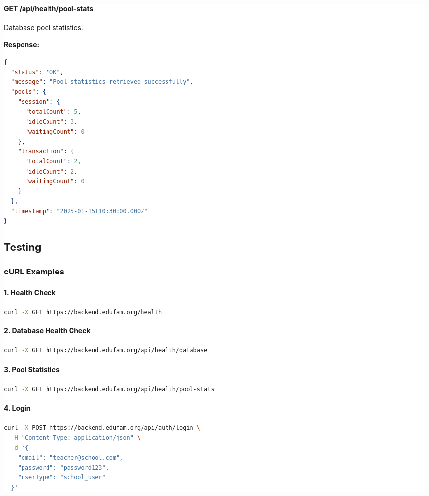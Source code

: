 #### GET /api/health/pool-stats

Database pool statistics.

**Response:**

```json
{
  "status": "OK",
  "message": "Pool statistics retrieved successfully",
  "pools": {
    "session": {
      "totalCount": 5,
      "idleCount": 3,
      "waitingCount": 0
    },
    "transaction": {
      "totalCount": 2,
      "idleCount": 2,
      "waitingCount": 0
    }
  },
  "timestamp": "2025-01-15T10:30:00.000Z"
}
```

## Testing

### cURL Examples

#### 1. Health Check

```bash
curl -X GET https://backend.edufam.org/health
```

#### 2. Database Health Check

```bash
curl -X GET https://backend.edufam.org/api/health/database
```

#### 3. Pool Statistics

```bash
curl -X GET https://backend.edufam.org/api/health/pool-stats
```

#### 4. Login

```bash
curl -X POST https://backend.edufam.org/api/auth/login \
  -H "Content-Type: application/json" \
  -d '{
    "email": "teacher@school.com",
    "password": "password123",
    "userType": "school_user"
  }'
```
